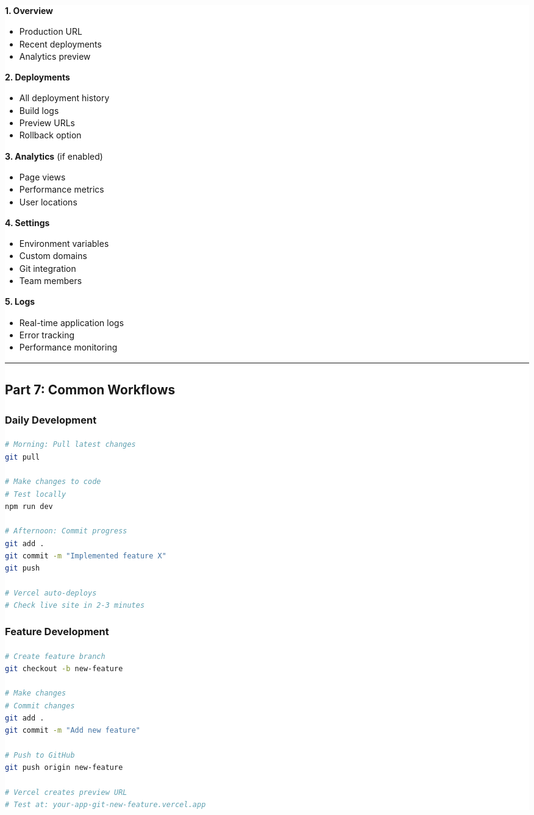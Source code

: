 **1. Overview**
- Production URL
- Recent deployments
- Analytics preview

**2. Deployments**
- All deployment history
- Build logs
- Preview URLs
- Rollback option

**3. Analytics** (if enabled)
- Page views
- Performance metrics
- User locations

**4. Settings**
- Environment variables
- Custom domains
- Git integration
- Team members

**5. Logs**
- Real-time application logs
- Error tracking
- Performance monitoring

---

## Part 7: Common Workflows

### Daily Development

```bash
# Morning: Pull latest changes
git pull

# Make changes to code
# Test locally
npm run dev

# Afternoon: Commit progress
git add .
git commit -m "Implemented feature X"
git push

# Vercel auto-deploys
# Check live site in 2-3 minutes
```

### Feature Development

```bash
# Create feature branch
git checkout -b new-feature

# Make changes
# Commit changes
git add .
git commit -m "Add new feature"

# Push to GitHub
git push origin new-feature

# Vercel creates preview URL
# Test at: your-app-git-new-feature.vercel.app
```